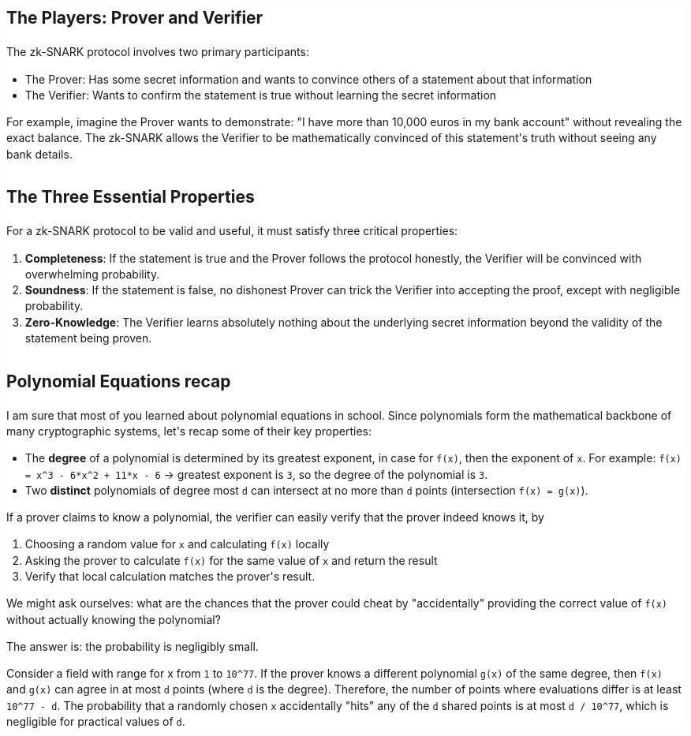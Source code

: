 ## The Players: Prover and Verifier<a name="the-players"></a>
The zk-SNARK protocol involves two primary participants:

* The Prover: Has some secret information and wants to convince others of a statement about that information
* The Verifier: Wants to confirm the statement is true without learning the secret information

For example, imagine the Prover wants to demonstrate: "I have more than 10,000 euros in
my bank account" without revealing the exact balance.
The zk-SNARK allows the Verifier to be mathematically convinced of
this statement's truth without seeing any bank details.

## The Three Essential Properties<a name="the-three-essential-properties"></a>
For a zk-SNARK protocol to be valid and useful, it must satisfy three critical properties:

1. **Completeness**: If the statement is true and the Prover follows the protocol honestly, the Verifier will be convinced with overwhelming probability.
2. **Soundness**: If the statement is false, no dishonest Prover can trick the Verifier into accepting the proof, except with negligible probability.
3. **Zero-Knowledge**: The Verifier learns absolutely nothing about the underlying secret information beyond the validity of the statement being proven.

## Polynomial Equations recap<a name="polynomial-equations-recap"></a>

I am sure that most of you learned about polynomial equations in school. Since polynomials form the mathematical backbone of many cryptographic systems, let's recap some of their key properties:

* The **degree** of a polynomial is determined by its greatest exponent, in case for `f(x)`, then the exponent of `x`. For example: `f(x) = x^3 - 6*x^2 + 11*x - 6` -> greatest exponent is `3`, so the degree of the polynomial is `3`.
* Two **distinct** polynomials of degree most `d` can intersect at no more than `d` points (intersection `f(x) = g(x)`).

If a prover claims to know a polynomial, the verifier can easily verify that the prover indeed knows it, by

1. Choosing a random value for `x` and calculating `f(x)` locally
2. Asking the prover to calculate `f(x)` for the same value of `x` and return the result
3. Verify that local calculation matches the prover's result.

We might ask ourselves: what are the chances that the prover could cheat by "accidentally" providing the correct value of `f(x)` without actually knowing the polynomial?

The answer is: the probability is negligibly small.

Consider a field with range for x from `1` to `10^77`. If the prover knows a different polynomial `g(x)` of the same degree, then `f(x)` and `g(x)`
can agree in at most `d` points (where `d` is the degree). Therefore, the number of points where evaluations differ is at least `10^77 - d`.
The probability that a randomly chosen `x` accidentally "hits" any of the `d` shared points is at most `d / 10^77`, which is negligible for practical values of `d`.
